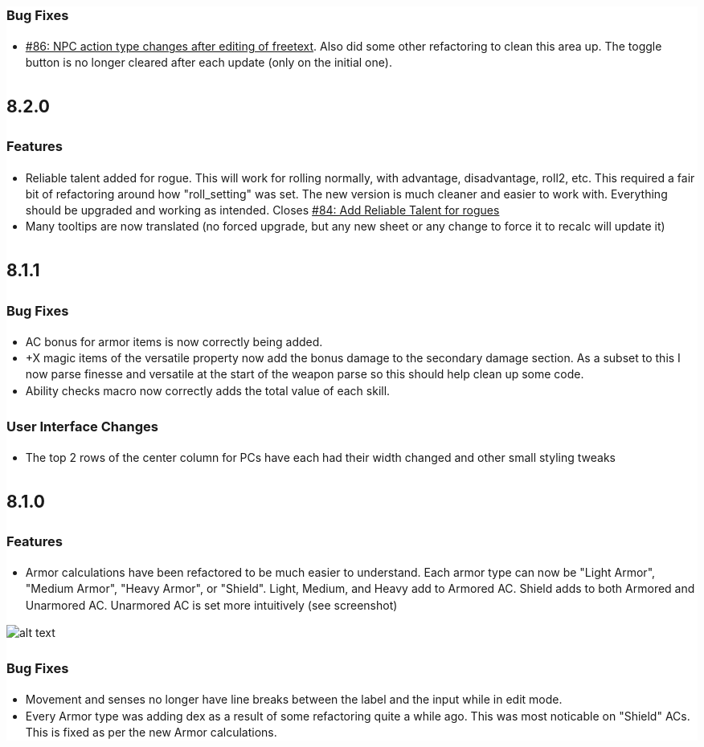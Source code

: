 ### Bug Fixes

* [#86: NPC action type changes after editing of freetext](https://bitbucket.org/mlenser/5eshaped/issues/86/npc-action-type-changes-after-editing-of). Also did some other refactoring to clean this area up. The toggle button is no longer cleared after each update (only on the initial one).

## 8.2.0

### Features

* Reliable talent added for rogue. This will work for rolling normally, with advantage, disadvantage, roll2, etc. This required a fair bit of refactoring around how "roll_setting" was set. The new version is much cleaner and easier to work with. Everything should be upgraded and working as intended. Closes [#84: Add Reliable Talent for rogues](https://bitbucket.org/mlenser/5eshaped/issues/84/add-reliable-talent-for-rogues)
* Many tooltips are now translated (no forced upgrade, but any new sheet or any change to force it to recalc will update it)

## 8.1.1

### Bug Fixes

* AC bonus for armor items is now correctly being added.
* +X magic items of the versatile property now add the bonus damage to the secondary damage section. As a subset to this I now parse finesse and versatile at the start of the weapon parse so this should help clean up some code.
* Ability checks macro now correctly adds the total value of each skill.

### User Interface Changes

* The top 2 rows of the center column for PCs have each had their width changed and other small styling tweaks

## 8.1.0

### Features

* Armor calculations have been refactored to be much easier to understand. Each armor type can now be "Light Armor", "Medium Armor", "Heavy Armor", or "Shield". Light, Medium, and Heavy add to Armored AC. Shield adds to both Armored and Unarmored AC. Unarmored AC is set more intuitively (see screenshot)

![alt text](http://i.imgur.com/qwBZx8G.png "New Unarmored AC")

### Bug Fixes

* Movement and senses no longer have line breaks between the label and the input while in edit mode.
* Every Armor type was adding dex as a result of some refactoring quite a while ago. This was most noticable on "Shield" ACs. This is fixed as per the new Armor calculations.
